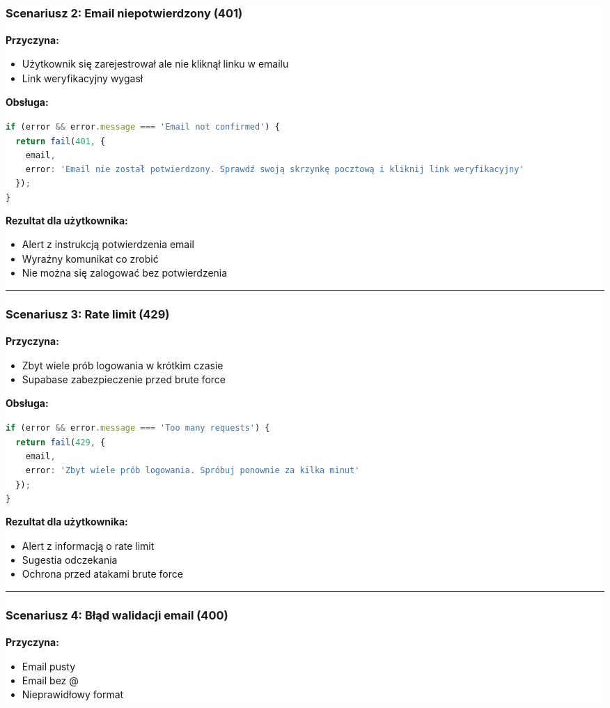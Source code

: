 
### Scenariusz 2: Email niepotwierdzony (401)

**Przyczyna:**
- Użytkownik się zarejestrował ale nie kliknął linku w emailu
- Link weryfikacyjny wygasł

**Obsługa:**
```typescript
if (error && error.message === 'Email not confirmed') {
  return fail(401, {
    email,
    error: 'Email nie został potwierdzony. Sprawdź swoją skrzynkę pocztową i kliknij link weryfikacyjny'
  });
}
```

**Rezultat dla użytkownika:**
- Alert z instrukcją potwierdzenia email
- Wyraźny komunikat co zrobić
- Nie można się zalogować bez potwierdzenia

---

### Scenariusz 3: Rate limit (429)

**Przyczyna:**
- Zbyt wiele prób logowania w krótkim czasie
- Supabase zabezpieczenie przed brute force

**Obsługa:**
```typescript
if (error && error.message === 'Too many requests') {
  return fail(429, {
    email,
    error: 'Zbyt wiele prób logowania. Spróbuj ponownie za kilka minut'
  });
}
```

**Rezultat dla użytkownika:**
- Alert z informacją o rate limit
- Sugestia odczekania
- Ochrona przed atakami brute force

---

### Scenariusz 4: Błąd walidacji email (400)

**Przyczyna:**
- Email pusty
- Email bez @
- Nieprawidłowy format
